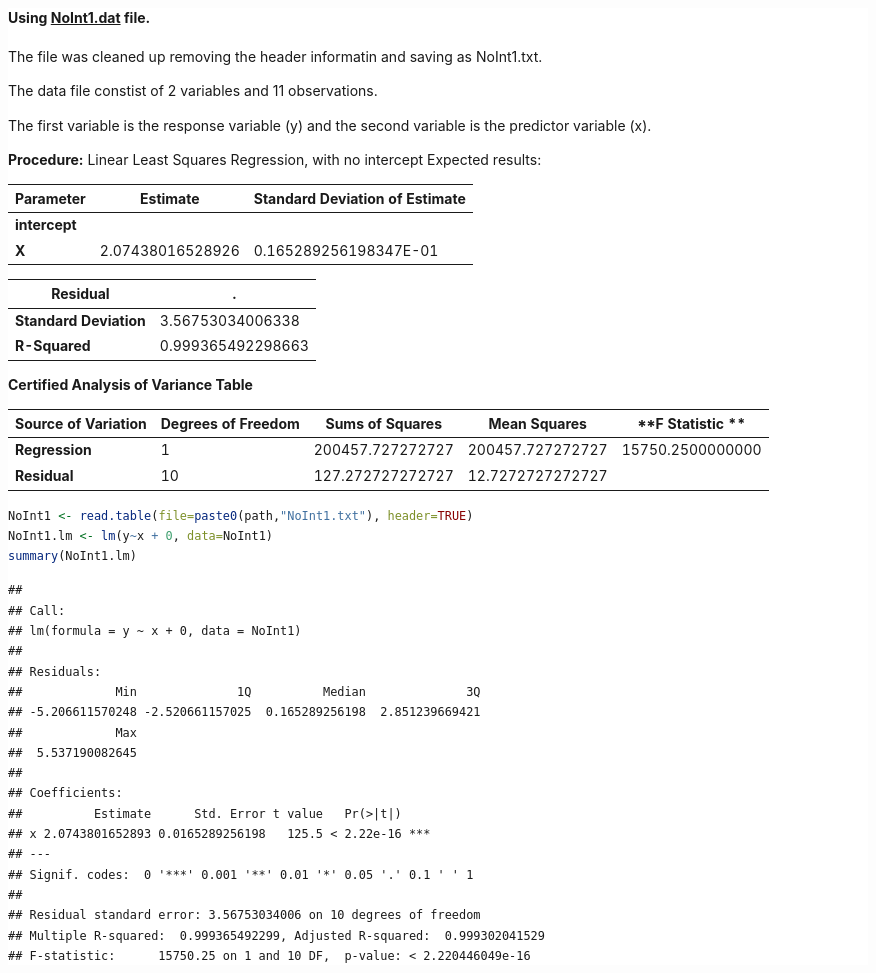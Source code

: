 #### Using [NoInt1.dat](http://www.itl.nist.gov/div898/strd/lls/data/NoInt1.shtml) file.
The file was cleaned up removing the header informatin and saving as
NoInt1.txt.

The data file constist of 2 variables and 11 observations. 

The first variable is the response variable (y) 
and the second variable is the predictor variable (x).

**Procedure:** Linear Least Squares Regression, with no intercept
Expected results:

**Parameter**|**Estimate**|**Standard Deviation of Estimate**
-----------|-----------|----------
**intercept**|             |  
**X**|          2.07438016528926           |   0.165289256198347E-01


**Residual**|.
------------|-----------
**Standard Deviation**  |  3.56753034006338 
**R-Squared**           |  0.999365492298663


**Certified Analysis of Variance Table**

 
**Source of Variation**|**Degrees of Freedom**|**Sums of Squares**      |**Mean Squares**  |**F Statistic **
-----------------------|----------------------|-------------------------|------------------|------------- 
**Regression**         | 1                    |  200457.727272727       | 200457.727272727 |  15750.2500000000   
**Residual**           | 10                   |  127.272727272727       | 12.7272727272727  

```r
NoInt1 <- read.table(file=paste0(path,"NoInt1.txt"), header=TRUE)
NoInt1.lm <- lm(y~x + 0, data=NoInt1)
summary(NoInt1.lm)
```

```
## 
## Call:
## lm(formula = y ~ x + 0, data = NoInt1)
## 
## Residuals:
##             Min              1Q          Median              3Q 
## -5.206611570248 -2.520661157025  0.165289256198  2.851239669421 
##             Max 
##  5.537190082645 
## 
## Coefficients:
##          Estimate      Std. Error t value   Pr(>|t|)    
## x 2.0743801652893 0.0165289256198   125.5 < 2.22e-16 ***
## ---
## Signif. codes:  0 '***' 0.001 '**' 0.01 '*' 0.05 '.' 0.1 ' ' 1
## 
## Residual standard error: 3.56753034006 on 10 degrees of freedom
## Multiple R-squared:  0.999365492299,	Adjusted R-squared:  0.999302041529 
## F-statistic:      15750.25 on 1 and 10 DF,  p-value: < 2.220446049e-16
```
